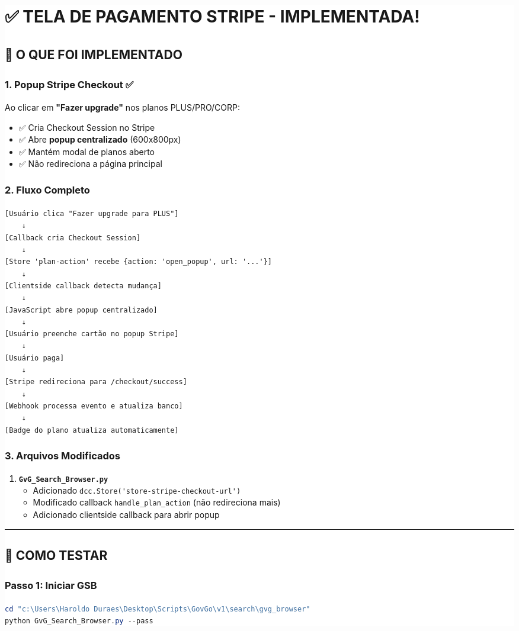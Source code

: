 # ✅ TELA DE PAGAMENTO STRIPE - IMPLEMENTADA!

## 🎉 O QUE FOI IMPLEMENTADO

### 1. Popup Stripe Checkout ✅
Ao clicar em **"Fazer upgrade"** nos planos PLUS/PRO/CORP:
- ✅ Cria Checkout Session no Stripe
- ✅ Abre **popup centralizado** (600x800px)
- ✅ Mantém modal de planos aberto
- ✅ Não redireciona a página principal

### 2. Fluxo Completo
```
[Usuário clica "Fazer upgrade para PLUS"]
    ↓
[Callback cria Checkout Session]
    ↓
[Store 'plan-action' recebe {action: 'open_popup', url: '...'}]
    ↓
[Clientside callback detecta mudança]
    ↓
[JavaScript abre popup centralizado]
    ↓
[Usuário preenche cartão no popup Stripe]
    ↓
[Usuário paga]
    ↓
[Stripe redireciona para /checkout/success]
    ↓
[Webhook processa evento e atualiza banco]
    ↓
[Badge do plano atualiza automaticamente]
```

### 3. Arquivos Modificados
1. **`GvG_Search_Browser.py`**
   - Adicionado `dcc.Store('store-stripe-checkout-url')`
   - Modificado callback `handle_plan_action` (não redireciona mais)
   - Adicionado clientside callback para abrir popup

---

## 🧪 COMO TESTAR

### Passo 1: Iniciar GSB
```powershell
cd "c:\Users\Haroldo Duraes\Desktop\Scripts\GovGo\v1\search\gvg_browser"
python GvG_Search_Browser.py --pass
```
